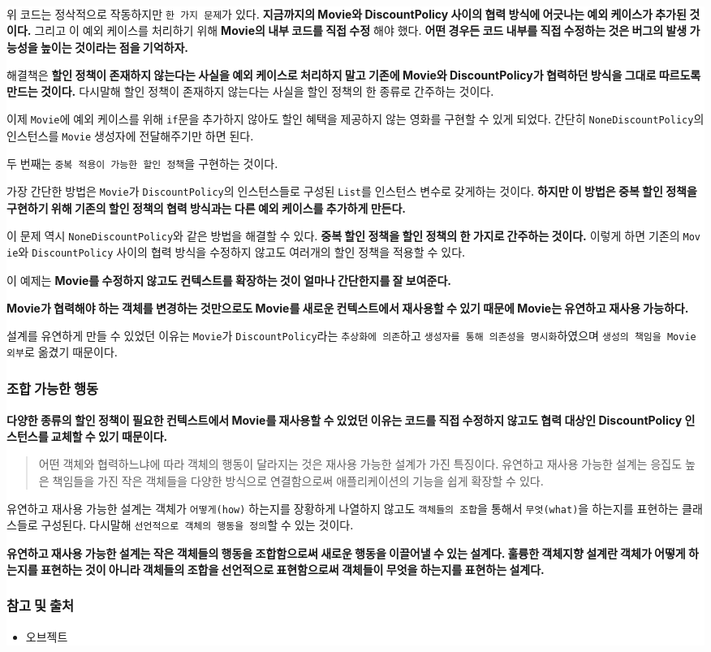 <script src="https://gist.github.com/BongHoLee/fbb547657f227edae803e184c7b9e2f7.js"></script>

위 코드는 정삭적으로 작동하지만 `한 가지 문제`가 있다. **지금까지의 Movie와 DiscountPolicy 사이의 협력 방식에 어긋나는 예외 케이스가 추가된 것이다.** 그리고 이 예외 케이스를 처리하기 위해 **Movie의 내부 코드를 직접 수정** 해야 했다. **어떤 경우든 코드 내부를 직접 수정하는 것은 버그의 발생 가능성을 높이는 것이라는 점을 기억하자.**

해결책은 **할인 정책이 존재하지 않는다는 사실을 예외 케이스로 처리하지 말고 기존에 Movie와 DiscountPolicy가 협력하던 방식을 그대로 따르도록 만드는 것이다.** 다시말해 할인 정책이 존재하지 않는다는 사실을 할인 정책의 한 종류로 간주하는 것이다.

<script src="https://gist.github.com/BongHoLee/9d8406625c356071241c2da466c40dee.js"></script>

이제 `Movie`에 예외 케이스를 위해 `if`문을 추가하지 않아도 할인 혜택을 제공하지 않는 영화를 구현할 수 있게 되었다. 간단히 `NoneDiscountPolicy`의 인스턴스를 `Movie` 생성자에 전달해주기만 하면 된다.

두 번째는 `중복 적용이 가능한 할인 정책`을 구현하는 것이다.

가장 간단한 방법은 `Movie`가 `DiscountPolicy`의 인스턴스들로 구성된 `List`를 인스턴스 변수로 갖게하는 것이다. **하지만 이 방법은 중복 할인 정책을 구현하기 위해 기존의 할인 정책의 협력 방식과는 다른 예외 케이스를 추가하게 만든다.**

이 문제 역시 `NoneDiscountPolicy`와 같은 방법을 해결할 수 있다. **중복 할인 정책을 할인 정책의 한 가지로 간주하는 것이다.** 이렇게 하면 기존의 `Movie`와 `DiscountPolicy` 사이의 협력 방식을 수정하지 않고도 여러개의 할인 정책을 적용할 수 있다.

<script src="https://gist.github.com/BongHoLee/0ea93b2dd5dc4604032e096dfcaebfd8.js"></script>

이 예제는 **Movie를 수정하지 않고도 컨텍스트를 확장하는 것이 얼마나 간단한지를 잘 보여준다.**

**Movie가 협력해야 하는 객체를 변경하는 것만으로도 Movie를 새로운 컨텍스트에서 재사용할 수 있기 때문에 Movie는 유연하고 재사용 가능하다.**

설계를 유연하게 만들 수 있었던 이유는 `Movie`가 `DiscountPolicy`라는 `추상화에 의존`하고 `생성자를 통해 의존성을 명시화`하였으며 `생성의 책임을 Movie 외부`로 옮겼기 때문이다.

### 조합 가능한 행동

**다양한 종류의 할인 정책이 필요한 컨텍스트에서 Movie를 재사용할 수 있었던 이유는 코드를 직접 수정하지 않고도 협력 대상인 DiscountPolicy 인스턴스를 교체할 수 있기 때문이다.**

> 어떤 객체와 협력하느냐에 따라 객체의 행동이 달라지는 것은 재사용 가능한 설계가 가진 특징이다. 유연하고 재사용 가능한 설계는 응집도 높은 책임들을 가진 작은 객체들을 다양한 방식으로 연결함으로써 애플리케이션의 기능을 쉽게 확장할 수 있다.

유연하고 재사용 가능한 설계는 객체가 `어떻게(how)` 하는지를 장황하게 나열하지 않고도 `객체들의 조합`을 통해서 `무엇(what)`을 하는지를 표현하는 클래스들로 구성된다. 다시말해 `선언적으로 객체의 행동을 정의`할 수 있는 것이다.

**유연하고 재사용 가능한 설계는 작은 객체들의 행동을 조합함으로써 새로운 행동을 이끌어낼 수 있는 설계다. 훌륭한 객체지향 설계란 객체가 어떻게 하는지를 표현하는 것이 아니라 객체들의 조합을 선언적으로 표현함으로써 객체들이 무엇을 하는지를 표현하는 설계다.**









### 참고 및 출처

  - 오브젝트
